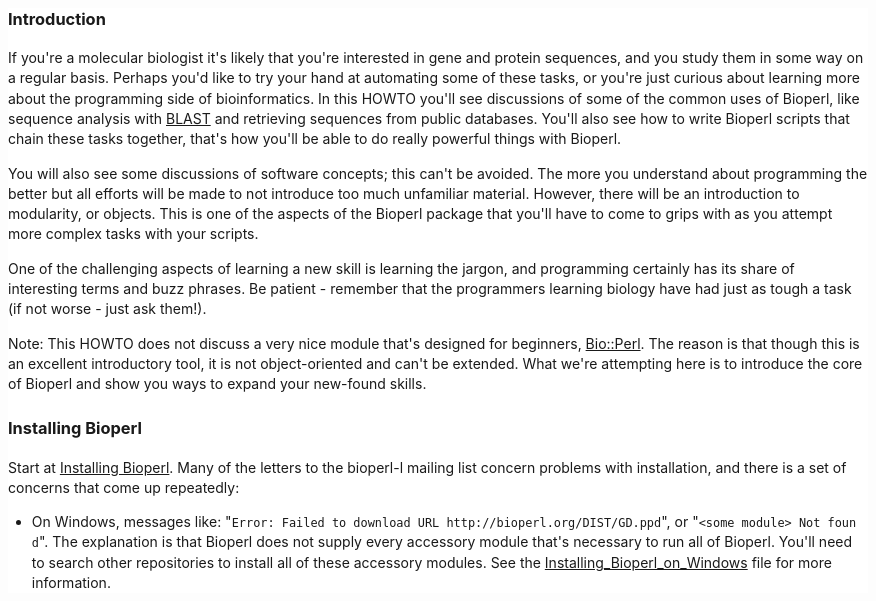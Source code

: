 ### <span id="Introduction" class="mw-headline">Introduction</span>

If you're a molecular biologist it's likely that you're interested in
gene and protein sequences, and you study them in some way on a regular
basis. Perhaps you'd like to try your hand at automating some of these
tasks, or you're just curious about learning more about the programming
side of bioinformatics. In this HOWTO you'll see discussions of some of
the common uses of Bioperl, like sequence analysis with
[BLAST](http://en.wikipedia.org/wiki/BLAST "wp:BLAST") and retrieving
sequences from public databases. You'll also see how to write Bioperl
scripts that chain these tasks together, that's how you'll be able to do
really powerful things with Bioperl.

You will also see some discussions of software concepts; this can't be
avoided. The more you understand about programming the better but all
efforts will be made to not introduce too much unfamiliar material.
However, there will be an introduction to modularity, or objects. This
is one of the aspects of the Bioperl package that you'll have to come to
grips with as you attempt more complex tasks with your scripts.

One of the challenging aspects of learning a new skill is learning the
jargon, and programming certainly has its share of interesting terms and
buzz phrases. Be patient - remember that the programmers learning
biology have had just as tough a task (if not worse - just ask them!).

Note: This HOWTO does not discuss a very nice module that's designed for
beginners,
[Bio::Perl](http://search.cpan.org/search?query=Bio::Perl&mode=all). The
reason is that though this is an excellent introductory tool, it is not
object-oriented and can't be extended. What we're attempting here is to
introduce the core of Bioperl and show you ways to expand your new-found
skills.

### <span id="Installing_Bioperl" class="mw-headline">Installing Bioperl</span>

Start at [Installing
Bioperl](/wiki/Installing_BioPerl "Installing BioPerl"). Many of the
letters to the bioperl-l mailing list concern problems with
installation, and there is a set of concerns that come up repeatedly:

-   On Windows, messages like:
    "`Error: Failed to download URL http://bioperl.org/DIST/GD.ppd`", or
    "`<some module> Not found`". The explanation is that Bioperl does
    not supply every accessory module that's necessary to run all
    of Bioperl. You'll need to search other repositories to install all
    of these accessory modules. See the
    [Installing\_Bioperl\_on\_Windows](/wiki/Installing_Bioperl_on_Windows "Installing Bioperl on Windows")
    file for more information.



